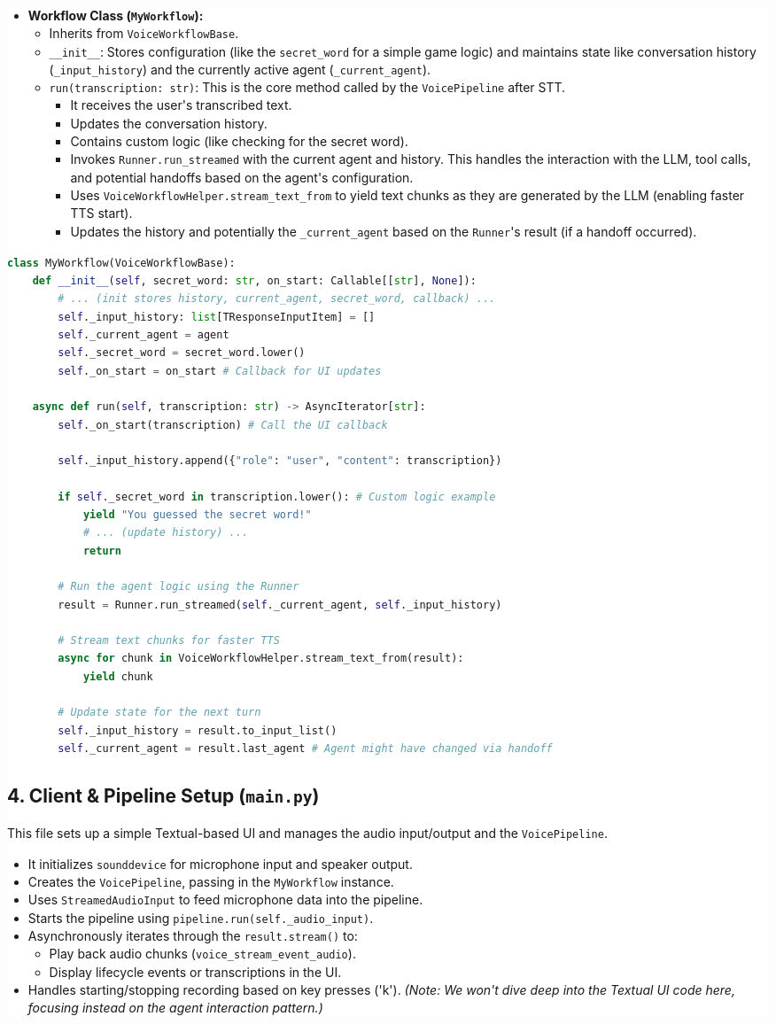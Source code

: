 * **Workflow Class (`MyWorkflow`):**
  * Inherits from `VoiceWorkflowBase`.
  * `__init__`: Stores configuration (like the `secret_word` for a simple game logic) and maintains state like conversation history (`_input_history`) and the currently active agent (`_current_agent`).
  * `run(transcription: str)`: This is the core method called by the `VoicePipeline` after STT.
    * It receives the user's transcribed text.
    * Updates the conversation history.
    * Contains custom logic (like checking for the secret word).
    * Invokes `Runner.run_streamed` with the current agent and history. This handles the interaction with the LLM, tool calls, and potential handoffs based on the agent's configuration.
    * Uses `VoiceWorkflowHelper.stream_text_from` to yield text chunks as they are generated by the LLM (enabling faster TTS start).
    * Updates the history and potentially the `_current_agent` based on the `Runner`'s result (if a handoff occurred).

```python
class MyWorkflow(VoiceWorkflowBase):
    def __init__(self, secret_word: str, on_start: Callable[[str], None]):
        # ... (init stores history, current_agent, secret_word, callback) ...
        self._input_history: list[TResponseInputItem] = []
        self._current_agent = agent
        self._secret_word = secret_word.lower()
        self._on_start = on_start # Callback for UI updates

    async def run(self, transcription: str) -> AsyncIterator[str]:
        self._on_start(transcription) # Call the UI callback

        self._input_history.append({"role": "user", "content": transcription})

        if self._secret_word in transcription.lower(): # Custom logic example
            yield "You guessed the secret word!"
            # ... (update history) ...
            return

        # Run the agent logic using the Runner
        result = Runner.run_streamed(self._current_agent, self._input_history)

        # Stream text chunks for faster TTS
        async for chunk in VoiceWorkflowHelper.stream_text_from(result):
            yield chunk

        # Update state for the next turn
        self._input_history = result.to_input_list()
        self._current_agent = result.last_agent # Agent might have changed via handoff
```

## 4. Client & Pipeline Setup (`main.py`)

This file sets up a simple Textual-based UI and manages the audio input/output and the `VoicePipeline`.

* It initializes `sounddevice` for microphone input and speaker output.
* Creates the `VoicePipeline`, passing in the `MyWorkflow` instance.
* Uses `StreamedAudioInput` to feed microphone data into the pipeline.
* Starts the pipeline using `pipeline.run(self._audio_input)`.
* Asynchronously iterates through the `result.stream()` to:
  * Play back audio chunks (`voice_stream_event_audio`).
  * Display lifecycle events or transcriptions in the UI.
* Handles starting/stopping recording based on key presses ('k').
*(Note: We won't dive deep into the Textual UI code here, focusing instead on the agent interaction pattern.)*
